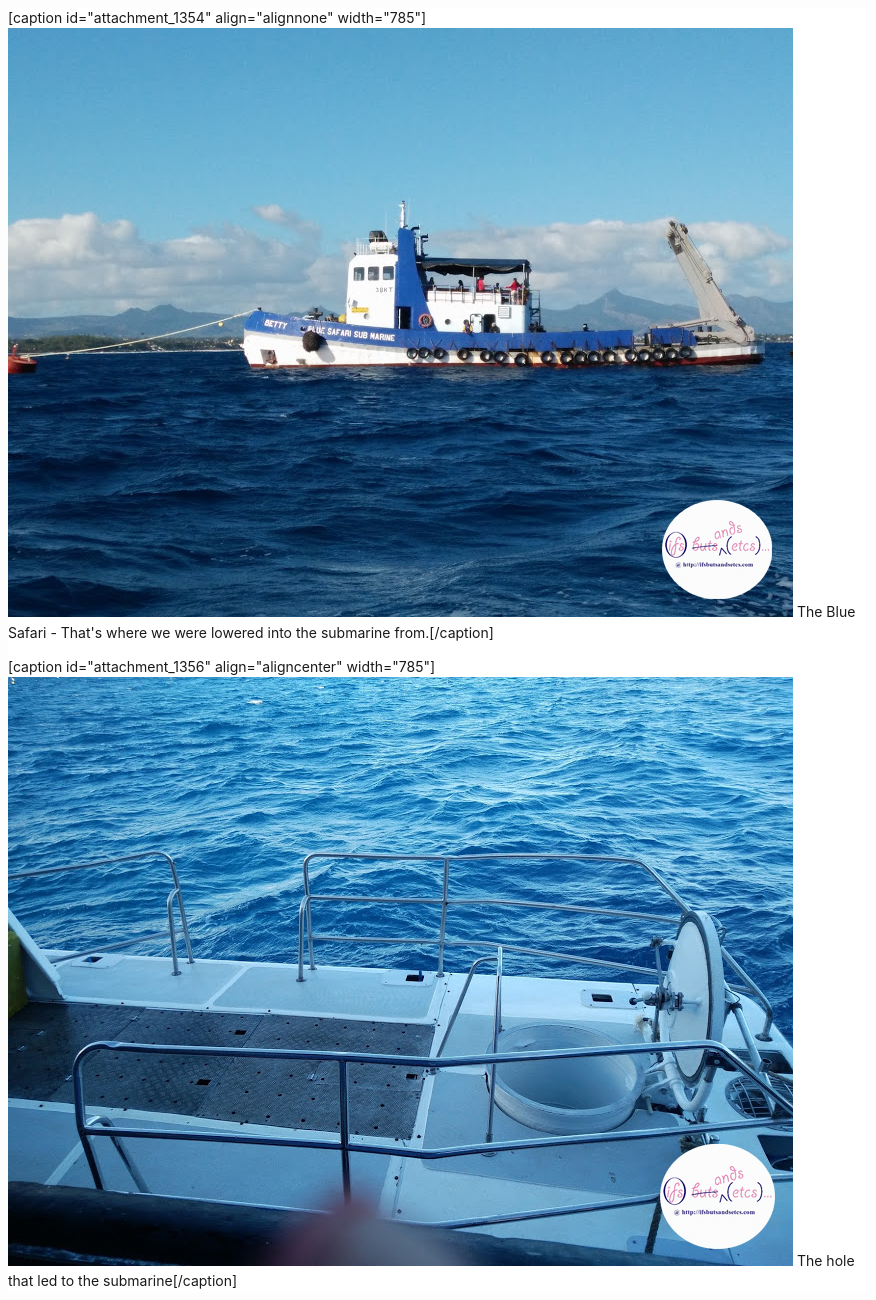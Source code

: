 \[caption id="attachment\_1354" align="alignnone" width="785"\][![](images/M4.jpg)](http://ifsbutsandsetcs.com/wp-content/uploads/2016/10/M4.jpg) The Blue Safari - That's where we were lowered into the submarine from.\[/caption\]

\[caption id="attachment\_1356" align="aligncenter" width="785"\][![](images/M3.jpg)](http://ifsbutsandsetcs.com/wp-content/uploads/2016/10/M3.jpg) The hole that led to the submarine\[/caption\]
